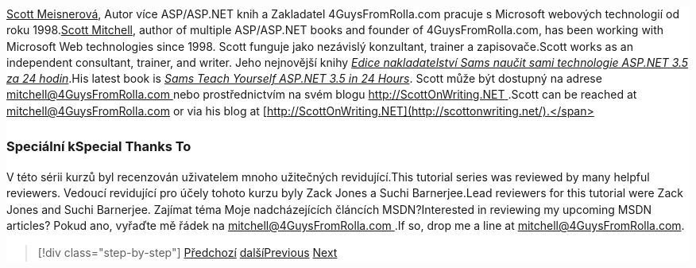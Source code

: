<span data-ttu-id="5c1e6-314">[Scott Meisnerová](http://www.4guysfromrolla.com/ScottMitchell.shtml), Autor více ASP/ASP.NET knih a Zakladatel 4GuysFromRolla.com pracuje s Microsoft webových technologií od roku 1998.</span><span class="sxs-lookup"><span data-stu-id="5c1e6-314">[Scott Mitchell](http://www.4guysfromrolla.com/ScottMitchell.shtml), author of multiple ASP/ASP.NET books and founder of 4GuysFromRolla.com, has been working with Microsoft Web technologies since 1998.</span></span> <span data-ttu-id="5c1e6-315">Scott funguje jako nezávislý konzultant, trainer a zapisovače.</span><span class="sxs-lookup"><span data-stu-id="5c1e6-315">Scott works as an independent consultant, trainer, and writer.</span></span> <span data-ttu-id="5c1e6-316">Jeho nejnovější knihy [ *Edice nakladatelství Sams naučit sami technologie ASP.NET 3.5 za 24 hodin*](https://www.amazon.com/exec/obidos/ASIN/0672327384/4guysfromrollaco).</span><span class="sxs-lookup"><span data-stu-id="5c1e6-316">His latest book is [*Sams Teach Yourself ASP.NET 3.5 in 24 Hours*](https://www.amazon.com/exec/obidos/ASIN/0672327384/4guysfromrollaco).</span></span> <span data-ttu-id="5c1e6-317">Scott může být dostupný na adrese [ mitchell@4GuysFromRolla.com ](mailto:mitchell@4GuysFromRolla.com) nebo prostřednictvím na svém blogu [ http://ScottOnWriting.NET ](http://scottonwriting.net/).</span><span class="sxs-lookup"><span data-stu-id="5c1e6-317">Scott can be reached at [mitchell@4GuysFromRolla.com](mailto:mitchell@4GuysFromRolla.com) or via his blog at [http://ScottOnWriting.NET](http://scottonwriting.net/).</span></span>

### <a name="special-thanks-to"></a><span data-ttu-id="5c1e6-318">Speciální k</span><span class="sxs-lookup"><span data-stu-id="5c1e6-318">Special Thanks To</span></span>

<span data-ttu-id="5c1e6-319">V této sérii kurzů byl recenzován uživatelem mnoho užitečných revidující.</span><span class="sxs-lookup"><span data-stu-id="5c1e6-319">This tutorial series was reviewed by many helpful reviewers.</span></span> <span data-ttu-id="5c1e6-320">Vedoucí revidující pro účely tohoto kurzu byly Zack Jones a Suchi Barnerjee.</span><span class="sxs-lookup"><span data-stu-id="5c1e6-320">Lead reviewers for this tutorial were Zack Jones and Suchi Barnerjee.</span></span> <span data-ttu-id="5c1e6-321">Zajímat téma Moje nadcházejících článcích MSDN?</span><span class="sxs-lookup"><span data-stu-id="5c1e6-321">Interested in reviewing my upcoming MSDN articles?</span></span> <span data-ttu-id="5c1e6-322">Pokud ano, vyřaďte mě řádek na [ mitchell@4GuysFromRolla.com ](mailto:mitchell@4GuysFromRolla.com).</span><span class="sxs-lookup"><span data-stu-id="5c1e6-322">If so, drop me a line at [mitchell@4GuysFromRolla.com](mailto:mitchell@4GuysFromRolla.com).</span></span>

> [!div class="step-by-step"]
> <span data-ttu-id="5c1e6-323">[Předchozí](urls-in-master-pages-vb.md)
> [další](interacting-with-the-master-page-from-the-content-page-vb.md)</span><span class="sxs-lookup"><span data-stu-id="5c1e6-323">[Previous](urls-in-master-pages-vb.md)
[Next](interacting-with-the-master-page-from-the-content-page-vb.md)</span></span>
